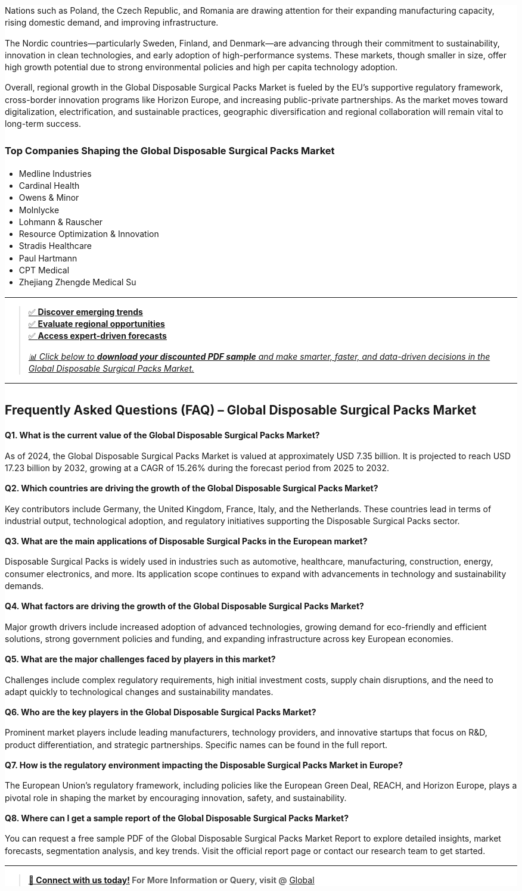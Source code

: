 Nations such as Poland, the Czech Republic, and Romania are drawing attention for their expanding manufacturing capacity, rising domestic demand, and improving infrastructure.</p><p>The Nordic countries&mdash;particularly Sweden, Finland, and Denmark&mdash;are advancing through their commitment to sustainability, innovation in clean technologies, and early adoption of high-performance systems. These markets, though smaller in size, offer high growth potential due to strong environmental policies and high per capita technology adoption.</p><p>Overall, regional growth in the Global Disposable Surgical Packs Market is fueled by the EU&rsquo;s supportive regulatory framework, cross-border innovation programs like Horizon Europe, and increasing public-private partnerships. As the market moves toward digitalization, electrification, and sustainable practices, geographic diversification and regional collaboration will remain vital to long-term success.</p><p><h3>Top Companies Shaping the Global Disposable Surgical Packs Market </h3><ul><li>Medline Industries</li><li>Cardinal Health</li><li>Owens & Minor</li><li>Molnlycke</li><li>Lohmann & Rauscher</li><li>Resource Optimization & Innovation</li><li>Stradis Healthcare</li><li>Paul Hartmann</li><li>CPT Medical</li><li>Zhejiang Zhengde Medical Su</li></ul></p><hr /><blockquote><p><a href="https://www.marketresearchintellect.com/ask-for-discount/?rid=566520&amp;amp;utm_source=Github-R&amp;amp;utm_medium=863">✅ <strong data-start="617" data-end="645">Discover emerging trends</strong></a><br data-start="645" data-end="648" /><a href="https://www.marketresearchintellect.com/ask-for-discount/?rid=566520&amp;amp;utm_source=Github-R&amp;amp;utm_medium=863"> ✅ <strong data-start="650" data-end="685">Evaluate regional opportunities</strong></a><br data-start="685" data-end="688" /><a href="https://www.marketresearchintellect.com/ask-for-discount/?rid=566520&amp;amp;utm_source=Github-R&amp;amp;utm_medium=863"> ✅ <strong data-start="690" data-end="724">Access expert-driven forecasts</strong></a></p><p class="" data-start="728" data-end="864"><em><a href="https://www.marketresearchintellect.com/ask-for-discount/?rid=566520&amp;amp;utm_source=Github-R&amp;amp;utm_medium=863">📊 Click below to <strong data-start="746" data-end="785">download your discounted PDF sample</strong> and make smarter, faster, and data-driven decisions in the Global Disposable Surgical Packs Market.</a></em></p></blockquote><hr /><h2>Frequently Asked Questions (FAQ) &ndash; Global Disposable Surgical Packs Market</h2><p><strong>Q1. What is the current value of the Global Disposable Surgical Packs Market?</strong></p><p>As of 2024, the Global Disposable Surgical Packs Market is valued at approximately USD 7.35 billion. It is projected to reach USD 17.23 billion by 2032, growing at a CAGR of 15.26% during the forecast period from 2025 to 2032.</p><p><strong>Q2. Which countries are driving the growth of the Global Disposable Surgical Packs Market?</strong></p><p>Key contributors include Germany, the United Kingdom, France, Italy, and the Netherlands. These countries lead in terms of industrial output, technological adoption, and regulatory initiatives supporting the Disposable Surgical Packs sector.</p><p><strong>Q3. What are the main applications of Disposable Surgical Packs in the European market?</strong></p><p>Disposable Surgical Packs is widely used in industries such as automotive, healthcare, manufacturing, construction, energy, consumer electronics, and more. Its application scope continues to expand with advancements in technology and sustainability demands.</p><p><strong>Q4. What factors are driving the growth of the Global Disposable Surgical Packs Market?</strong></p><p>Major growth drivers include increased adoption of advanced technologies, growing demand for eco-friendly and efficient solutions, strong government policies and funding, and expanding infrastructure across key European economies.</p><p><strong>Q5. What are the major challenges faced by players in this market?</strong></p><p>Challenges include complex regulatory requirements, high initial investment costs, supply chain disruptions, and the need to adapt quickly to technological changes and sustainability mandates.</p><p><strong>Q6. Who are the key players in the Global Disposable Surgical Packs Market?</strong></p><p>Prominent market players include leading manufacturers, technology providers, and innovative startups that focus on R&amp;D, product differentiation, and strategic partnerships. Specific names can be found in the full report.</p><p><strong>Q7. How is the regulatory environment impacting the Disposable Surgical Packs Market in Europe?</strong></p><p>The European Union&rsquo;s regulatory framework, including policies like the European Green Deal, REACH, and Horizon Europe, plays a pivotal role in shaping the market by encouraging innovation, safety, and sustainability.</p><p><strong>Q8. Where can I get a sample report of the Global Disposable Surgical Packs Market?</strong></p><p>You can request a free sample PDF of the Global Disposable Surgical Packs Market Report to explore detailed insights, market forecasts, segmentation analysis, and key trends. Visit the official report page or contact our research team to get started.</p><hr /><blockquote><p><span class="font-[700]"><strong><a href="https://www.marketresearchintellect.com/product/global-disposable-surgical-packs-market-size-forecast/?utm_source=Linkedin&utm_medium=863">📩 Connect with us today!</a> For More Information or Query, visit&nbsp;@</strong>&nbsp;</span><span class="font-[700]"><a href="https://www.marketresearchintellect.com/product/global-disposable-surgical-packs-market-size-forecast/?utm_source=Linkedin&utm_medium=863" target="_blank" data-tracking-control-name="article-ssr-frontend-pulse_little-text-block" data-tracking-will-navigate="" data-test-link="">Global